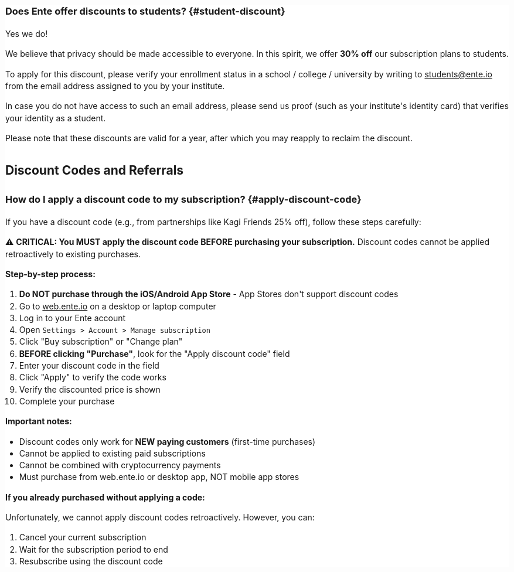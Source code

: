 ### Does Ente offer discounts to students? {#student-discount}

Yes we do!

We believe that privacy should be made accessible to everyone. In this spirit, we offer **30% off** our subscription plans to students.

To apply for this discount, please verify your enrollment status in a school / college / university by writing to [students@ente.io](mailto:students@ente.io) from the email address assigned to you by your institute.

In case you do not have access to such an email address, please send us proof (such as your institute's identity card) that verifies your identity as a student.

Please note that these discounts are valid for a year, after which you may reapply to reclaim the discount.

## Discount Codes and Referrals

### How do I apply a discount code to my subscription? {#apply-discount-code}

If you have a discount code (e.g., from partnerships like Kagi Friends 25% off), follow these steps carefully:

⚠️ **CRITICAL: You MUST apply the discount code BEFORE purchasing your subscription.** Discount codes cannot be applied retroactively to existing purchases.

**Step-by-step process:**

1. **Do NOT purchase through the iOS/Android App Store** - App Stores don't support discount codes
2. Go to [web.ente.io](https://web.ente.io) on a desktop or laptop computer
3. Log in to your Ente account
4. Open `Settings > Account > Manage subscription`
5. Click "Buy subscription" or "Change plan"
6. **BEFORE clicking "Purchase"**, look for the "Apply discount code" field
7. Enter your discount code in the field
8. Click "Apply" to verify the code works
9. Verify the discounted price is shown
10. Complete your purchase

**Important notes:**

- Discount codes only work for **NEW paying customers** (first-time purchases)
- Cannot be applied to existing paid subscriptions
- Cannot be combined with cryptocurrency payments
- Must purchase from web.ente.io or desktop app, NOT mobile app stores

**If you already purchased without applying a code:**

Unfortunately, we cannot apply discount codes retroactively. However, you can:

1. Cancel your current subscription
2. Wait for the subscription period to end
3. Resubscribe using the discount code
